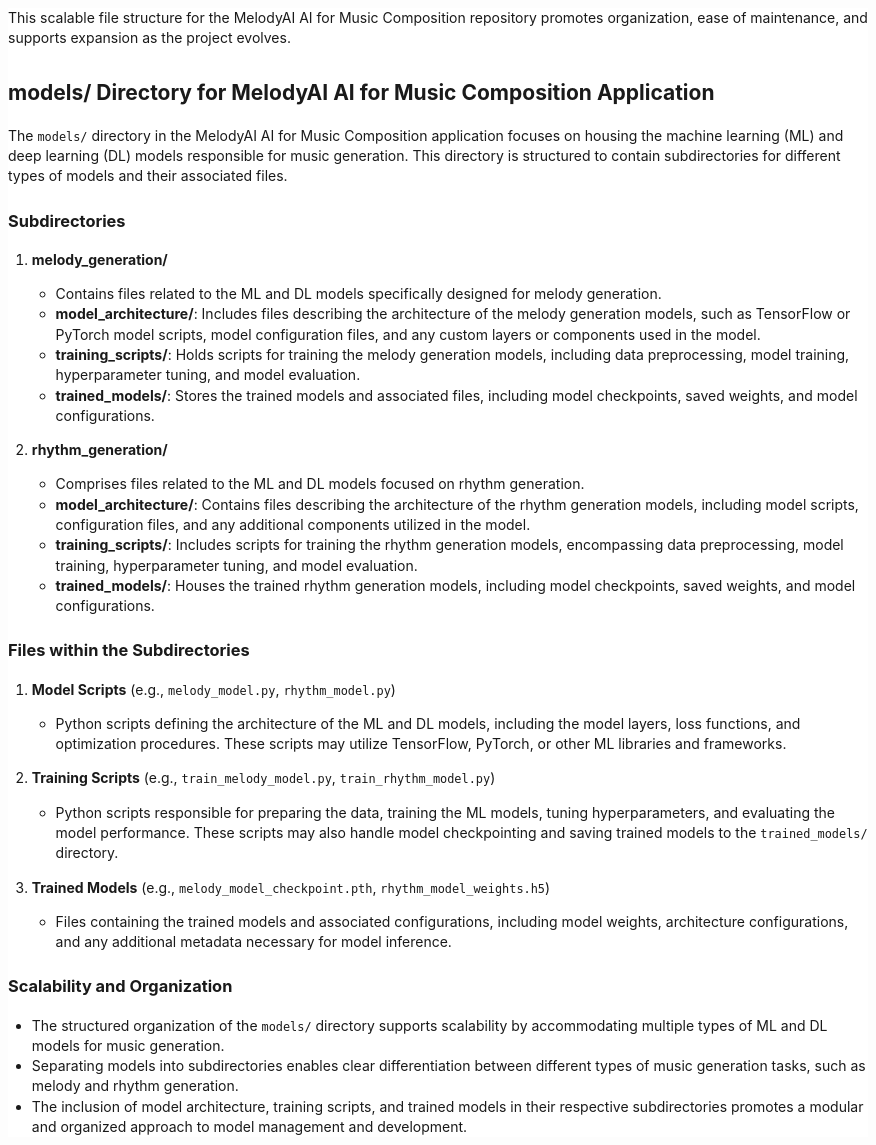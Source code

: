 This scalable file structure for the MelodyAI AI for Music Composition repository promotes organization, ease of maintenance, and supports expansion as the project evolves.

## models/ Directory for MelodyAI AI for Music Composition Application

The `models/` directory in the MelodyAI AI for Music Composition application focuses on housing the machine learning (ML) and deep learning (DL) models responsible for music generation. This directory is structured to contain subdirectories for different types of models and their associated files.

### Subdirectories

1. **melody_generation/**

   - Contains files related to the ML and DL models specifically designed for melody generation.
   - **model_architecture/**: Includes files describing the architecture of the melody generation models, such as TensorFlow or PyTorch model scripts, model configuration files, and any custom layers or components used in the model.
   - **training_scripts/**: Holds scripts for training the melody generation models, including data preprocessing, model training, hyperparameter tuning, and model evaluation.
   - **trained_models/**: Stores the trained models and associated files, including model checkpoints, saved weights, and model configurations.

2. **rhythm_generation/**
   - Comprises files related to the ML and DL models focused on rhythm generation.
   - **model_architecture/**: Contains files describing the architecture of the rhythm generation models, including model scripts, configuration files, and any additional components utilized in the model.
   - **training_scripts/**: Includes scripts for training the rhythm generation models, encompassing data preprocessing, model training, hyperparameter tuning, and model evaluation.
   - **trained_models/**: Houses the trained rhythm generation models, including model checkpoints, saved weights, and model configurations.

### Files within the Subdirectories

1. **Model Scripts** (e.g., `melody_model.py`, `rhythm_model.py`)

   - Python scripts defining the architecture of the ML and DL models, including the model layers, loss functions, and optimization procedures. These scripts may utilize TensorFlow, PyTorch, or other ML libraries and frameworks.

2. **Training Scripts** (e.g., `train_melody_model.py`, `train_rhythm_model.py`)

   - Python scripts responsible for preparing the data, training the ML models, tuning hyperparameters, and evaluating the model performance. These scripts may also handle model checkpointing and saving trained models to the `trained_models/` directory.

3. **Trained Models** (e.g., `melody_model_checkpoint.pth`, `rhythm_model_weights.h5`)
   - Files containing the trained models and associated configurations, including model weights, architecture configurations, and any additional metadata necessary for model inference.

### Scalability and Organization

- The structured organization of the `models/` directory supports scalability by accommodating multiple types of ML and DL models for music generation.
- Separating models into subdirectories enables clear differentiation between different types of music generation tasks, such as melody and rhythm generation.
- The inclusion of model architecture, training scripts, and trained models in their respective subdirectories promotes a modular and organized approach to model management and development.
